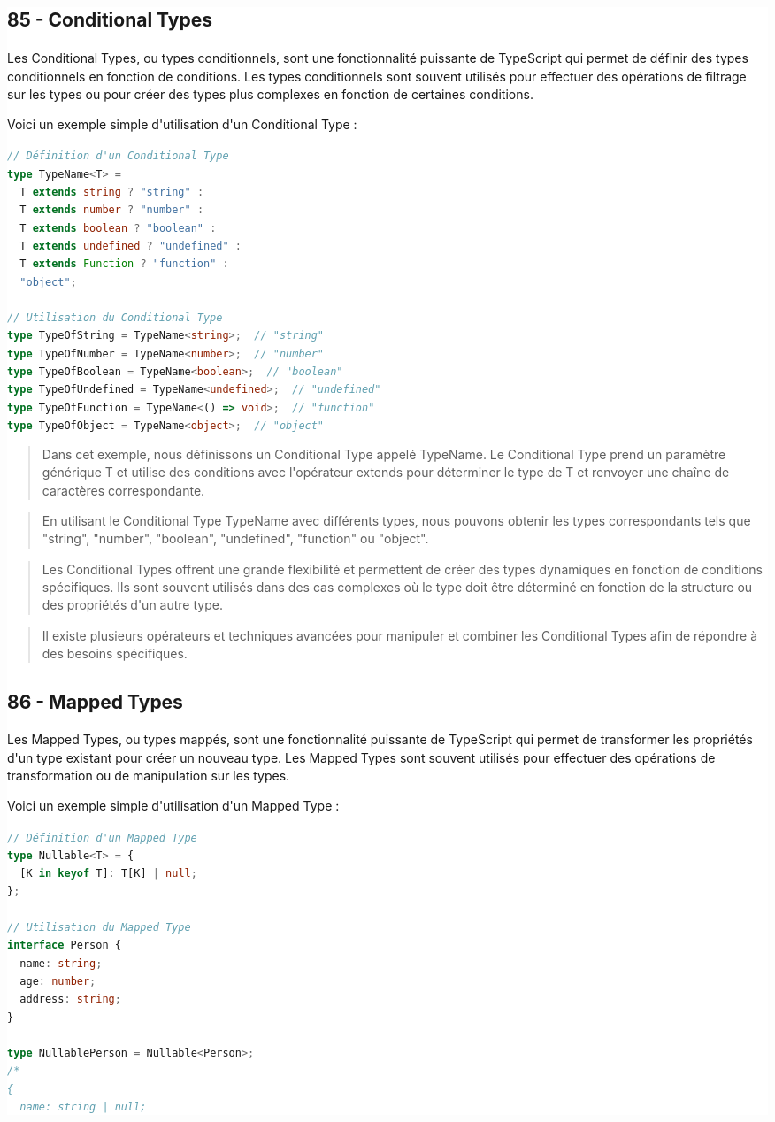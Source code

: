 ## 85 - Conditional Types

Les Conditional Types, ou types conditionnels, sont une fonctionnalité puissante de TypeScript qui permet de définir des types conditionnels en fonction de conditions. Les types conditionnels sont souvent utilisés pour effectuer des opérations de filtrage sur les types ou pour créer des types plus complexes en fonction de certaines conditions.

Voici un exemple simple d'utilisation d'un Conditional Type :

```typescript
// Définition d'un Conditional Type
type TypeName<T> =
  T extends string ? "string" :
  T extends number ? "number" :
  T extends boolean ? "boolean" :
  T extends undefined ? "undefined" :
  T extends Function ? "function" :
  "object";

// Utilisation du Conditional Type
type TypeOfString = TypeName<string>;  // "string"
type TypeOfNumber = TypeName<number>;  // "number"
type TypeOfBoolean = TypeName<boolean>;  // "boolean"
type TypeOfUndefined = TypeName<undefined>;  // "undefined"
type TypeOfFunction = TypeName<() => void>;  // "function"
type TypeOfObject = TypeName<object>;  // "object"
```
> Dans cet exemple, nous définissons un Conditional Type appelé TypeName. Le Conditional Type prend un paramètre générique T et utilise des conditions avec l'opérateur extends pour déterminer le type de T et renvoyer une chaîne de caractères correspondante.

> En utilisant le Conditional Type TypeName avec différents types, nous pouvons obtenir les types correspondants tels que "string", "number", "boolean", "undefined", "function" ou "object".

> Les Conditional Types offrent une grande flexibilité et permettent de créer des types dynamiques en fonction de conditions spécifiques. Ils sont souvent utilisés dans des cas complexes où le type doit être déterminé en fonction de la structure ou des propriétés d'un autre type.

> Il existe plusieurs opérateurs et techniques avancées pour manipuler et combiner les Conditional Types afin de répondre à des besoins spécifiques.

## 86 - Mapped Types

Les Mapped Types, ou types mappés, sont une fonctionnalité puissante de TypeScript qui permet de transformer les propriétés d'un type existant pour créer un nouveau type. Les Mapped Types sont souvent utilisés pour effectuer des opérations de transformation ou de manipulation sur les types.

Voici un exemple simple d'utilisation d'un Mapped Type :

```typescript
// Définition d'un Mapped Type
type Nullable<T> = {
  [K in keyof T]: T[K] | null;
};

// Utilisation du Mapped Type
interface Person {
  name: string;
  age: number;
  address: string;
}

type NullablePerson = Nullable<Person>;
/*
{
  name: string | null;
```
